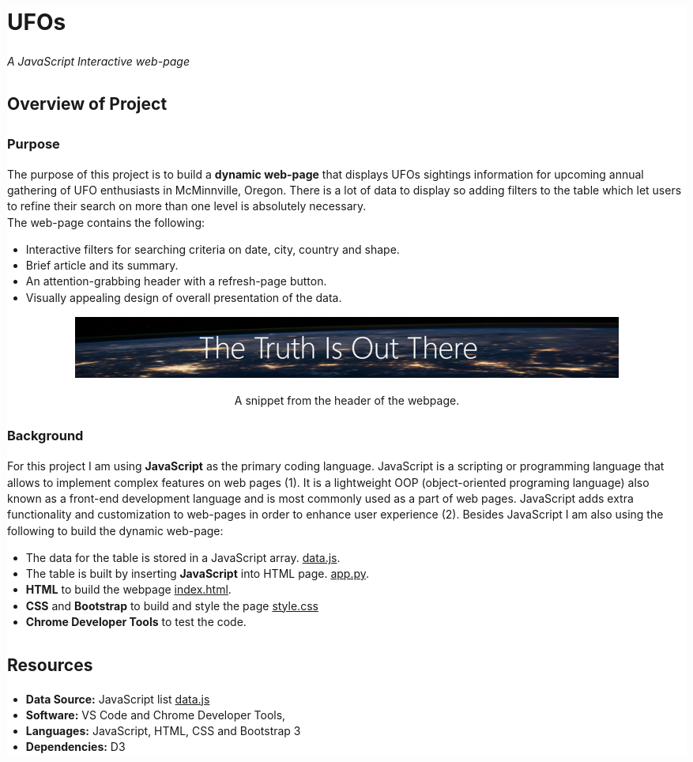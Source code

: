 # UFOs
*A JavaScript Interactive web-page*

## Overview of Project
### Purpose

The purpose of this project is to build a **dynamic web-page** that displays UFOs sightings information for upcoming annual gathering of UFO enthusiasts in McMinnville, Oregon. There is a lot of data to display so adding filters to the table which let users to refine their search on more than one level is absolutely necessary.  
The web-page contains the following:

-	Interactive filters for searching criteria on date, city, country and shape.
-	Brief article and its summary.
-	An attention-grabbing header with a refresh-page button.
-	Visually appealing design of overall presentation of the data.

<p align="center">
<img src="graphics/Header.PNG" width="80%" height="80%">
</p>
<p align="center">
A snippet from the header of the webpage.
</p>

### Background
For this project I am using **JavaScript** as the primary coding language. JavaScript is a scripting or programming language that allows to implement complex features on web pages (1). It is a lightweight OOP (object-oriented programing language) also known as a front-end development language and is most commonly used as a part of web pages. JavaScript adds extra functionality and customization to web-pages in order to enhance user experience (2). Besides JavaScript I am also using the following to build the dynamic web-page:

-	The data for the table is stored in a JavaScript array. [data.js](static/js/data.js).
-	The table is built by inserting **JavaScript** into HTML page. [app.py]( static/js/app.js).
-	**HTML** to build the webpage [index.html](index.html).
-	**CSS** and **Bootstrap** to build and style the page [style.css](static/css/style.css)
-	**Chrome Developer Tools** to test the code.


## Resources

- **Data Source:** JavaScript list [data.js](static/js/data.js)
- **Software:** VS Code and Chrome Developer Tools, 
- **Languages:** JavaScript, HTML, CSS and Bootstrap 3
- **Dependencies:** D3

